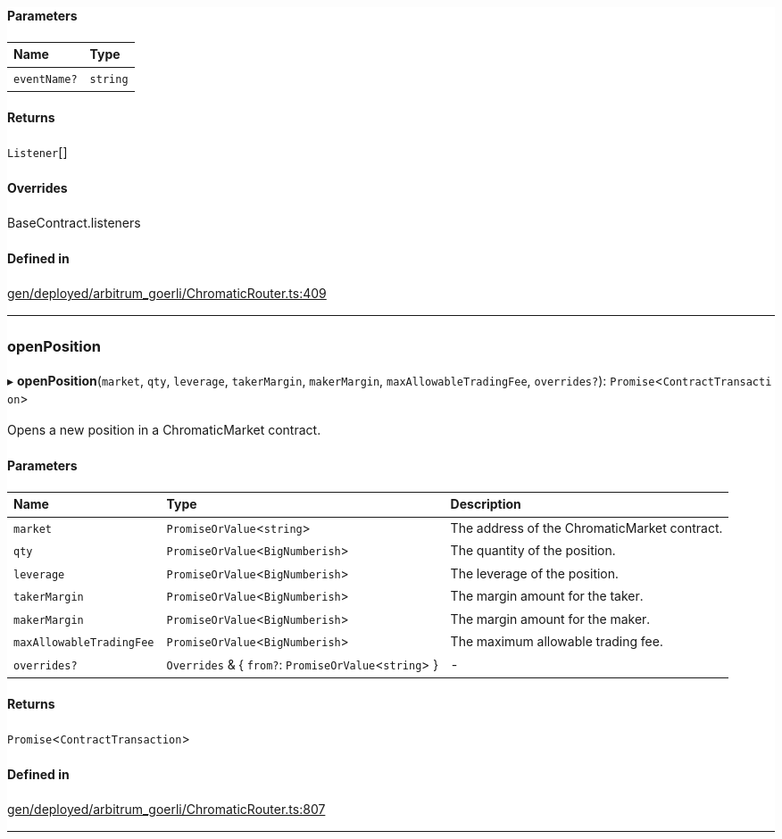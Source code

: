 #### Parameters

| Name | Type |
| :------ | :------ |
| `eventName?` | `string` |

#### Returns

`Listener`[]

#### Overrides

BaseContract.listeners

#### Defined in

[gen/deployed/arbitrum_goerli/ChromaticRouter.ts:409](https://github.com/chromatic-protocol/sdk/blob/8bcb0f6/src/gen/deployed/arbitrum_goerli/ChromaticRouter.ts#L409)

___

### openPosition

▸ **openPosition**(`market`, `qty`, `leverage`, `takerMargin`, `makerMargin`, `maxAllowableTradingFee`, `overrides?`): `Promise`<`ContractTransaction`\>

Opens a new position in a ChromaticMarket contract.

#### Parameters

| Name | Type | Description |
| :------ | :------ | :------ |
| `market` | `PromiseOrValue`<`string`\> | The address of the ChromaticMarket contract. |
| `qty` | `PromiseOrValue`<`BigNumberish`\> | The quantity of the position. |
| `leverage` | `PromiseOrValue`<`BigNumberish`\> | The leverage of the position. |
| `takerMargin` | `PromiseOrValue`<`BigNumberish`\> | The margin amount for the taker. |
| `makerMargin` | `PromiseOrValue`<`BigNumberish`\> | The margin amount for the maker. |
| `maxAllowableTradingFee` | `PromiseOrValue`<`BigNumberish`\> | The maximum allowable trading fee. |
| `overrides?` | `Overrides` & { `from?`: `PromiseOrValue`<`string`\>  } | - |

#### Returns

`Promise`<`ContractTransaction`\>

#### Defined in

[gen/deployed/arbitrum_goerli/ChromaticRouter.ts:807](https://github.com/chromatic-protocol/sdk/blob/8bcb0f6/src/gen/deployed/arbitrum_goerli/ChromaticRouter.ts#L807)

___
